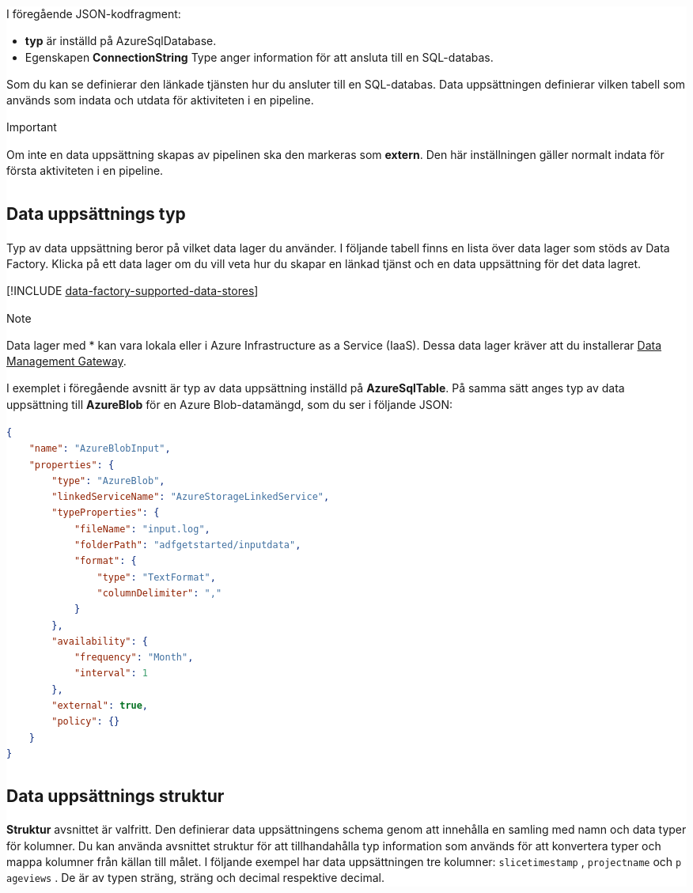 
I föregående JSON-kodfragment:

* **typ** är inställd på AzureSqlDatabase.
* Egenskapen **ConnectionString** Type anger information för att ansluta till en SQL-databas.

Som du kan se definierar den länkade tjänsten hur du ansluter till en SQL-databas. Data uppsättningen definierar vilken tabell som används som indata och utdata för aktiviteten i en pipeline.

> [!IMPORTANT]
> Om inte en data uppsättning skapas av pipelinen ska den markeras som **extern**. Den här inställningen gäller normalt indata för första aktiviteten i en pipeline.

## <a name="dataset-type"></a><a name="Type"></a> Data uppsättnings typ
Typ av data uppsättning beror på vilket data lager du använder. I följande tabell finns en lista över data lager som stöds av Data Factory. Klicka på ett data lager om du vill veta hur du skapar en länkad tjänst och en data uppsättning för det data lagret.

[!INCLUDE [data-factory-supported-data-stores](../../../includes/data-factory-supported-data-stores.md)]

> [!NOTE]
> Data lager med * kan vara lokala eller i Azure Infrastructure as a Service (IaaS). Dessa data lager kräver att du installerar [Data Management Gateway](data-factory-data-management-gateway.md).

I exemplet i föregående avsnitt är typ av data uppsättning inställd på **AzureSqlTable**. På samma sätt anges typ av data uppsättning till **AzureBlob** för en Azure Blob-datamängd, som du ser i följande JSON:

```json
{
    "name": "AzureBlobInput",
    "properties": {
        "type": "AzureBlob",
        "linkedServiceName": "AzureStorageLinkedService",
        "typeProperties": {
            "fileName": "input.log",
            "folderPath": "adfgetstarted/inputdata",
            "format": {
                "type": "TextFormat",
                "columnDelimiter": ","
            }
        },
        "availability": {
            "frequency": "Month",
            "interval": 1
        },
        "external": true,
        "policy": {}
    }
}
```

## <a name="dataset-structure"></a><a name="Structure"></a>Data uppsättnings struktur
**Struktur** avsnittet är valfritt. Den definierar data uppsättningens schema genom att innehålla en samling med namn och data typer för kolumner. Du kan använda avsnittet struktur för att tillhandahålla typ information som används för att konvertera typer och mappa kolumner från källan till målet. I följande exempel har data uppsättningen tre kolumner: `slicetimestamp` , `projectname` och `pageviews` . De är av typen sträng, sträng och decimal respektive decimal.

